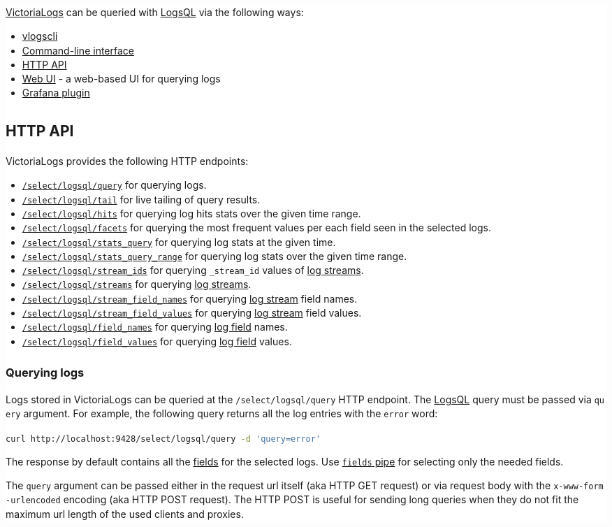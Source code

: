 [VictoriaLogs](https://docs.victoriametrics.com/victorialogs/) can be queried with [LogsQL](https://docs.victoriametrics.com/victorialogs/logsql/)
via the following ways:

- [vlogscli](https://docs.victoriametrics.com/victorialogs/querying/vlogscli/)
- [Command-line interface](#command-line)
- [HTTP API](#http-api)
- [Web UI](#web-ui) - a web-based UI for querying logs
- [Grafana plugin](#visualization-in-grafana)

## HTTP API

VictoriaLogs provides the following HTTP endpoints:

- [`/select/logsql/query`](#querying-logs) for querying logs.
- [`/select/logsql/tail`](#live-tailing) for live tailing of query results.
- [`/select/logsql/hits`](#querying-hits-stats) for querying log hits stats over the given time range.
- [`/select/logsql/facets`](#querying-facets) for querying the most frequent values per each field seen in the selected logs.
- [`/select/logsql/stats_query`](#querying-log-stats) for querying log stats at the given time.
- [`/select/logsql/stats_query_range`](#querying-log-range-stats) for querying log stats over the given time range.
- [`/select/logsql/stream_ids`](#querying-stream_ids) for querying `_stream_id` values of [log streams](#https://docs.victoriametrics.com/victorialogs/keyconcepts/#stream-fields).
- [`/select/logsql/streams`](#querying-streams) for querying [log streams](#https://docs.victoriametrics.com/victorialogs/keyconcepts/#stream-fields).
- [`/select/logsql/stream_field_names`](#querying-stream-field-names) for querying [log stream](https://docs.victoriametrics.com/victorialogs/keyconcepts/#stream-fields) field names.
- [`/select/logsql/stream_field_values`](#querying-stream-field-values) for querying [log stream](https://docs.victoriametrics.com/victorialogs/keyconcepts/#stream-fields) field values.
- [`/select/logsql/field_names`](#querying-field-names) for querying [log field](https://docs.victoriametrics.com/victorialogs/keyconcepts/#data-model) names.
- [`/select/logsql/field_values`](#querying-field-values) for querying [log field](https://docs.victoriametrics.com/victorialogs/keyconcepts/#data-model) values.


### Querying logs

Logs stored in VictoriaLogs can be queried at the `/select/logsql/query` HTTP endpoint.
The [LogsQL](https://docs.victoriametrics.com/victorialogs/logsql/) query must be passed via `query` argument.
For example, the following query returns all the log entries with the `error` word:

```sh
curl http://localhost:9428/select/logsql/query -d 'query=error'
```

The response by default contains all the [fields](https://docs.victoriametrics.com/victorialogs/keyconcepts/#data-model) for the selected logs.
Use [`fields` pipe](https://docs.victoriametrics.com/victorialogs/logsql/#fields-pipe) for selecting only the needed fields.

The `query` argument can be passed either in the request url itself (aka HTTP GET request) or via request body
with the `x-www-form-urlencoded` encoding (aka HTTP POST request). The HTTP POST is useful for sending long queries
when they do not fit the maximum url length of the used clients and proxies.
